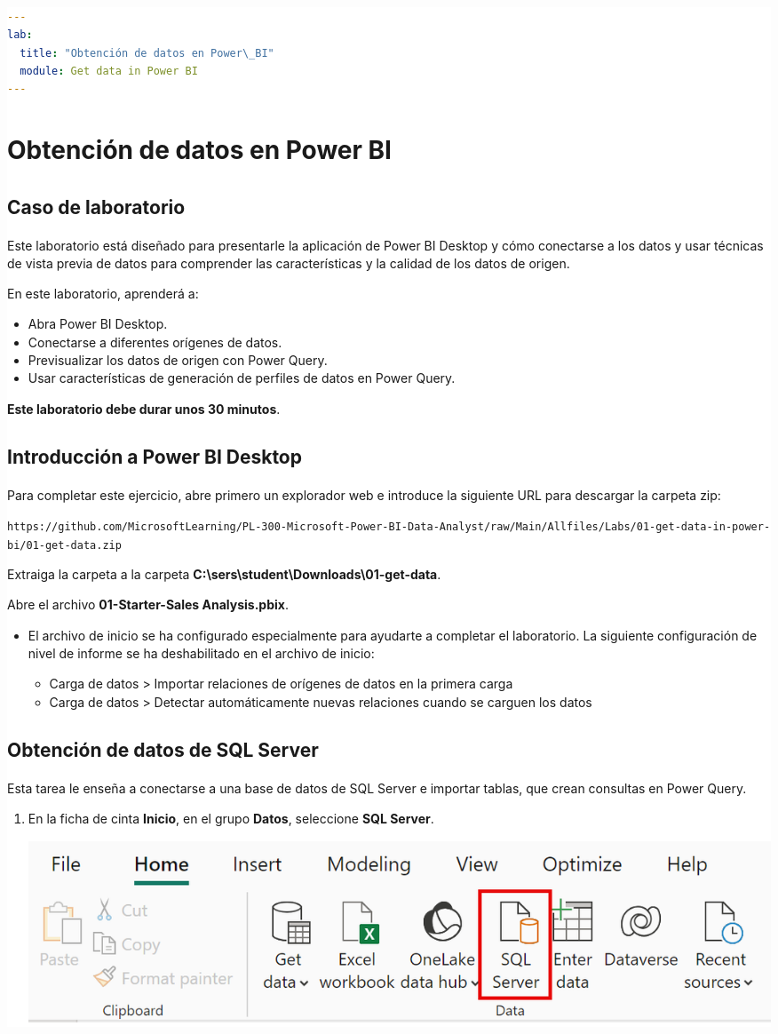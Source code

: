 ```yaml
---
lab:
  title: "Obtención de datos en Power\_BI"
  module: Get data in Power BI
---
```


# Obtención de datos en Power BI

## **Caso de laboratorio**

Este laboratorio está diseñado para presentarle la aplicación de Power BI Desktop y cómo conectarse a los datos y usar técnicas de vista previa de datos para comprender las características y la calidad de los datos de origen.

En este laboratorio, aprenderá a:

- Abra Power BI Desktop.
- Conectarse a diferentes orígenes de datos.
- Previsualizar los datos de origen con Power Query.
- Usar características de generación de perfiles de datos en Power Query.

**Este laboratorio debe durar unos 30 minutos**.

## Introducción a Power BI Desktop

Para completar este ejercicio, abre primero un explorador web e introduce la siguiente URL para descargar la carpeta zip:

`https://github.com/MicrosoftLearning/PL-300-Microsoft-Power-BI-Data-Analyst/raw/Main/Allfiles/Labs/01-get-data-in-power-bi/01-get-data.zip`

Extraiga la carpeta a la carpeta **C:\sers\student\Downloads\01-get-data**.

Abre el archivo **01-Starter-Sales Analysis.pbix**.

- El archivo de inicio se ha configurado especialmente para ayudarte a completar el laboratorio. La siguiente configuración de nivel de informe se ha deshabilitado en el archivo de inicio:

  - Carga de datos > Importar relaciones de orígenes de datos en la primera carga
  - Carga de datos > Detectar automáticamente nuevas relaciones cuando se carguen los datos

## Obtención de datos de SQL Server

Esta tarea le enseña a conectarse a una base de datos de SQL Server e importar tablas, que crean consultas en Power Query.

1. En la ficha de cinta **Inicio**, en el grupo **Datos**, seleccione **SQL Server**.

     ![Icono Obtener datos de SQL Server](Linked_image_Files/01-get-data-in-power-bi_image11.png)
